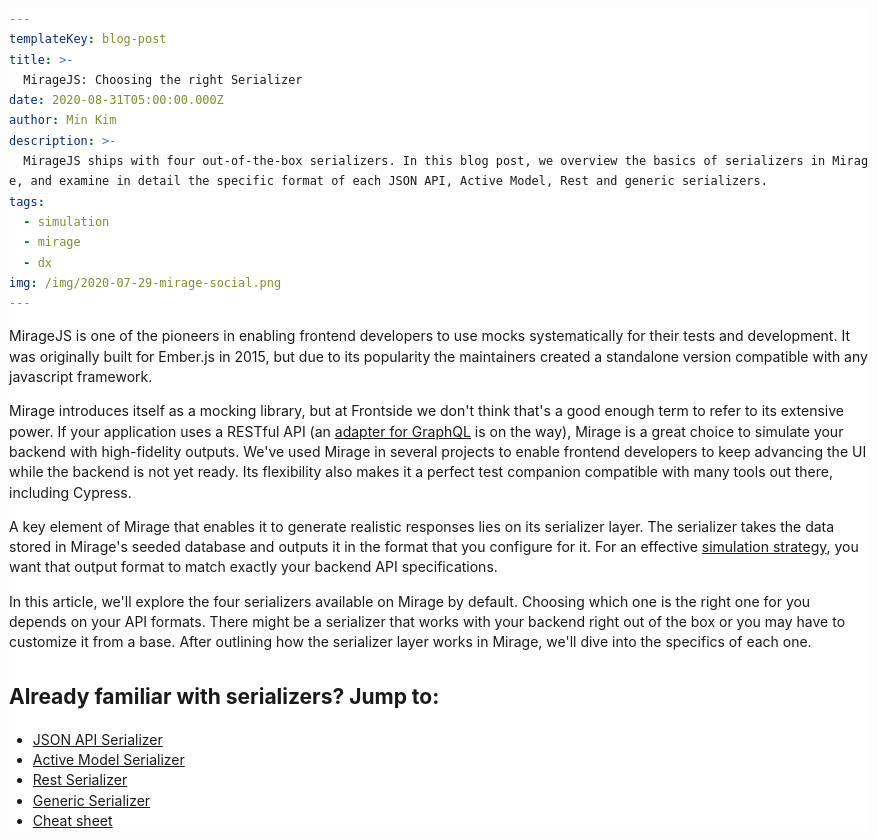 ```yaml
---
templateKey: blog-post
title: >-
  MirageJS: Choosing the right Serializer 
date: 2020-08-31T05:00:00.000Z
author: Min Kim
description: >-
  MirageJS ships with four out-of-the-box serializers. In this blog post, we overview the basics of serializers in Mirage, and examine in detail the specific format of each JSON API, Active Model, Rest and generic serializers.
tags:
  - simulation
  - mirage
  - dx
img: /img/2020-07-29-mirage-social.png
---
```


MirageJS is one of the pioneers in enabling frontend developers to use mocks systematically for their tests and development. It was originally built for Ember.js in 2015, but due to its popularity the maintainers created a standalone version compatible with any javascript framework.

Mirage introduces itself as a mocking library, but at Frontside we don't think that's a good enough term to refer to its extensive power. If your application uses a RESTful API (an [adapter for GraphQL](https://github.com/miragejs/graphql) is on the way), Mirage is a great choice to simulate your backend with high-fidelity outputs. We've used Mirage in several projects to enable frontend developers to keep advancing the UI while the backend is not yet ready. Its flexibility also makes it a perfect test companion compatible with many tools out there, including Cypress.

A key element of Mirage that enables it to generate realistic responses lies on its serializer layer. The serializer takes the data stored in Mirage's seeded database and outputs it in the format that you configure for it. For an effective <a href='/blog/2020-07-29-decoupling-teams-through-simulation/' target='_blank' rel='nofollow noopener'>simulation strategy</a>, you want that output format to match exactly your backend API specifications. 

In this article, we'll explore the four serializers available on Mirage by default. Choosing which one is the right one for you depends on your API formats. There might be a serializer that works with your backend right out of the box or you may have to customize it from a base. After outlining how the serializer layer works in Mirage, we'll dive into the specifics of each one.

<nav class="table-of-contents">
  <h2>Already familiar with serializers? Jump to:</h2>
  <ul>
      <li>
          <a href='#json-api-serializer'>JSON API Serializer</a>
      </li>
      <li>
          <a href='#active-model-serializer'>Active Model Serializer</a>
      </li>
      <li>
          <a href='#rest-serializer'>Rest Serializer</a>
      </li>
      <li>
          <a href='#serializer'>Generic Serializer</a>
      </li>
      <li>
          <a href="#cheat-sheet">Cheat sheet</a>
      </li>
  </ul>
</nav>

